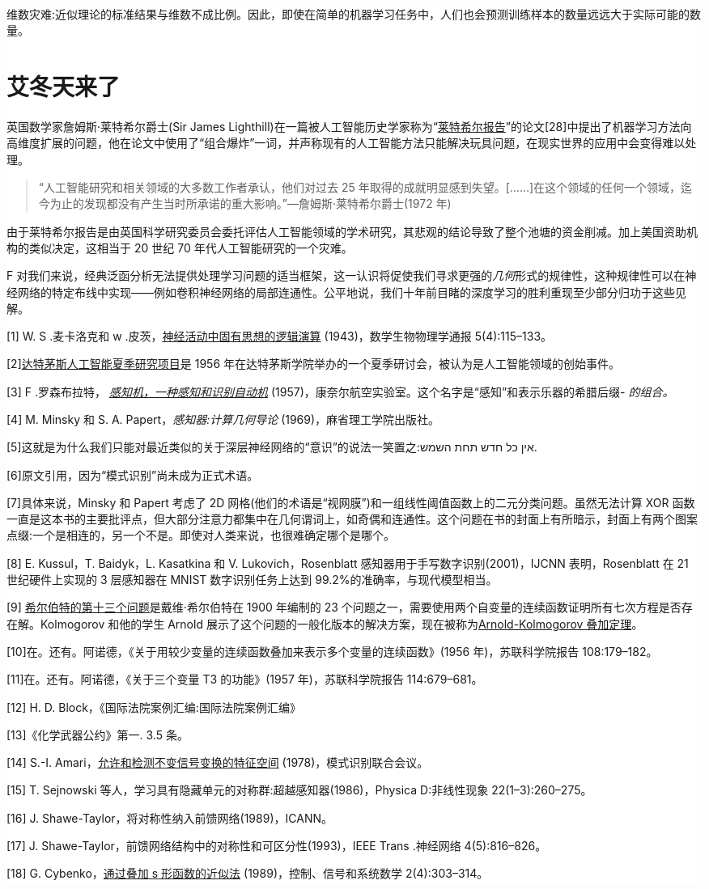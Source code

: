 维数灾难:近似理论的标准结果与维数不成比例。因此，即使在简单的机器学习任务中，人们也会预测训练样本的数量远远大于实际可能的数量。

# 艾冬天来了

英国数学家詹姆斯·莱特希尔爵士(Sir James Lighthill)在一篇被人工智能历史学家称为“[莱特希尔报告](https://en.wikipedia.org/wiki/Lighthill_report)”的论文[28]中提出了机器学习方法向高维度扩展的问题，他在论文中使用了“组合爆炸”一词，并声称现有的人工智能方法只能解决玩具问题，在现实世界的应用中会变得难以处理。

> “人工智能研究和相关领域的大多数工作者承认，他们对过去 25 年取得的成就明显感到失望。[……]在这个领域的任何一个领域，迄今为止的发现都没有产生当时所承诺的重大影响。”—詹姆斯·莱特希尔爵士(1972 年)

由于莱特希尔报告是由英国科学研究委员会委托评估人工智能领域的学术研究，其悲观的结论导致了整个池塘的资金削减。加上美国资助机构的类似决定，这相当于 20 世纪 70 年代人工智能研究的一个灾难。

F 对我们来说，经典泛函分析无法提供处理学习问题的适当框架，这一认识将促使我们寻求更强的*几何*形式的规律性，这种规律性可以在神经网络的特定布线中实现——例如卷积神经网络的局部连通性。公平地说，我们十年前目睹的深度学习的胜利重现至少部分归功于这些见解。

[1] W. S .麦卡洛克和 w .皮茨，[神经活动中固有思想的逻辑演算](https://www.cs.cmu.edu/~./epxing/Class/10715/reading/McCulloch.and.Pitts.pdf) (1943)，数学生物物理学通报 5(4):115–133。

[2][达特茅斯人工智能夏季研究项目](https://en.wikipedia.org/wiki/Dartmouth_workshop)是 1956 年在达特茅斯学院举办的一个夏季研讨会，被认为是人工智能领域的创始事件。

[3] F .罗森布拉特， [*感知机，一种感知和识别自动机*](https://blogs.umass.edu/brain-wars/files/2016/03/rosenblatt-1957.pdf) (1957)，康奈尔航空实验室。这个名字是“感知”和表示乐器的希腊后缀- *的组合。*

[4] M. Minsky 和 S. A. Papert，*感知器:计算几何导论* (1969)，麻省理工学院出版社。

[5]这就是为什么我们只能对最近类似的关于深层神经网络的“意识”的说法一笑置之:אין כל חדש תחת השמש.

[6]原文引用，因为“模式识别”尚未成为正式术语。

[7]具体来说，Minsky 和 Papert 考虑了 2D 网格(他们的术语是“视网膜”)和一组线性阈值函数上的二元分类问题。虽然无法计算 XOR 函数一直是这本书的主要批评点，但大部分注意力都集中在几何谓词上，如奇偶和连通性。这个问题在书的封面上有所暗示，封面上有两个图案点缀:一个是相连的，另一个不是。即使对人类来说，也很难确定哪个是哪个。

[8] E. Kussul，T. Baidyk，L. Kasatkina 和 V. Lukovich，Rosenblatt 感知器用于手写数字识别(2001)，IJCNN 表明，Rosenblatt 在 21 世纪硬件上实现的 3 层感知器在 MNIST 数字识别任务上达到 99.2%的准确率，与现代模型相当。

[9] [希尔伯特的第十三个问题](https://en.wikipedia.org/wiki/Hilbert%27s_thirteenth_problem)是戴维·希尔伯特在 1900 年编制的 23 个问题之一，需要使用两个自变量的连续函数证明所有七次方程是否存在解。Kolmogorov 和他的学生 Arnold 展示了这个问题的一般化版本的解决方案，现在被称为[Arnold-Kolmogorov 叠加定理](https://en.wikipedia.org/wiki/Kolmogorov%E2%80%93Arnold_representation_theorem#:~:text=In%20real%20analysis%20and%20approximation,continuous%20functions%20of%20one%20variable.)。

[10]在。还有。阿诺德，《关于用较少变量的连续函数叠加来表示多个变量的连续函数》(1956 年)，苏联科学院报告 108:179–182。

[11]在。还有。阿诺德，《关于三个变量 T3 的功能》(1957 年)，苏联科学院报告 114:679–681。

[12] H. D. Block，《国际法院案例汇编:国际法院案例汇编》

[13]《化学武器公约》第一. 3.5 条。

[14] S.-I. Amari，[允许和检测不变信号变换的特征空间](https://bsi-ni.brain.riken.jp/database/file/69/055.pdf) (1978)，模式识别联合会议。

[15] T. Sejnowski 等人，学习具有隐藏单元的对称群:超越感知器(1986)，Physica D:非线性现象 22(1–3):260–275。

[16] J. Shawe-Taylor，将对称性纳入前馈网络(1989)，ICANN。

[17] J. Shawe-Taylor，前馈网络结构中的对称性和可区分性(1993)，IEEE Trans .神经网络 4(5):816–826。

[18] G. Cybenko，[通过叠加 s 形函数的近似法](https://link.springer.com/content/pdf/10.1007/BF02551274.pdf) (1989)，控制、信号和系统数学 2(4):303–314。
